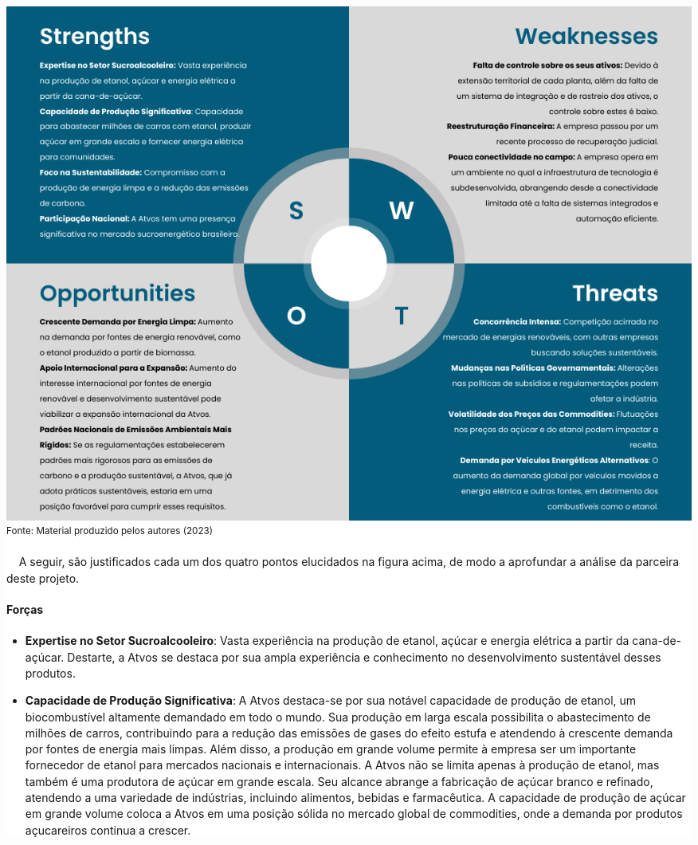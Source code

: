 <img src="../assets/analise-swot.png" width="100%">
<sup>Fonte: Material produzido pelos autores (2023)</sup>
</div>

&nbsp;&nbsp;&nbsp;&nbsp;A seguir, são justificados cada um dos quatro pontos elucidados na figura acima, de modo a aprofundar a análise da parceira deste projeto. 

#### Forças

* **Expertise no Setor Sucroalcooleiro**: Vasta experiência na produção de etanol, açúcar e energia elétrica a partir da cana-de-açúcar. Destarte, a Atvos se destaca por sua ampla experiência e conhecimento no desenvolvimento sustentável desses produtos.

* **Capacidade de Produção Significativa**: A Atvos destaca-se por sua notável capacidade de produção de etanol, um biocombustível altamente demandado em todo o mundo. Sua produção em larga escala possibilita o abastecimento de milhões de carros, contribuindo para a redução das emissões de gases do efeito estufa e atendendo à crescente demanda por fontes de energia mais limpas. Além disso, a produção em grande volume permite à empresa ser um importante fornecedor de etanol para mercados nacionais e internacionais. A Atvos não se limita apenas à produção de etanol, mas também é uma produtora de açúcar em grande escala. Seu alcance abrange a fabricação de açúcar branco e refinado, atendendo a uma variedade de indústrias, incluindo alimentos, bebidas e farmacêutica. A capacidade de produção de açúcar em grande volume coloca a Atvos em uma posição sólida no mercado global de commodities, onde a demanda por produtos açucareiros continua a crescer.
